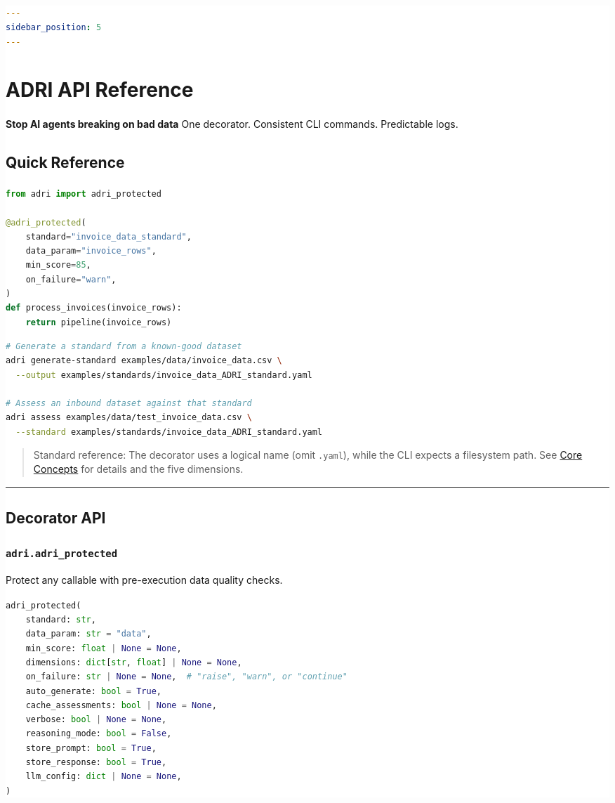 ```yaml
---
sidebar_position: 5
---
```


# ADRI API Reference

**Stop AI agents breaking on bad data**
One decorator. Consistent CLI commands. Predictable logs.

## Quick Reference

```python
from adri import adri_protected

@adri_protected(
    standard="invoice_data_standard",
    data_param="invoice_rows",
    min_score=85,
    on_failure="warn",
)
def process_invoices(invoice_rows):
    return pipeline(invoice_rows)
```

```bash
# Generate a standard from a known-good dataset
adri generate-standard examples/data/invoice_data.csv \
  --output examples/standards/invoice_data_ADRI_standard.yaml

# Assess an inbound dataset against that standard
adri assess examples/data/test_invoice_data.csv \
  --standard examples/standards/invoice_data_ADRI_standard.yaml
```

> Standard reference: The decorator uses a logical name (omit `.yaml`), while the CLI expects a filesystem path. See [Core Concepts](core-concepts.md) for details and the five dimensions.

---

## Decorator API

### `adri.adri_protected`

Protect any callable with pre-execution data quality checks.

```python
adri_protected(
    standard: str,
    data_param: str = "data",
    min_score: float | None = None,
    dimensions: dict[str, float] | None = None,
    on_failure: str | None = None,  # "raise", "warn", or "continue"
    auto_generate: bool = True,
    cache_assessments: bool | None = None,
    verbose: bool | None = None,
    reasoning_mode: bool = False,
    store_prompt: bool = True,
    store_response: bool = True,
    llm_config: dict | None = None,
)
```
